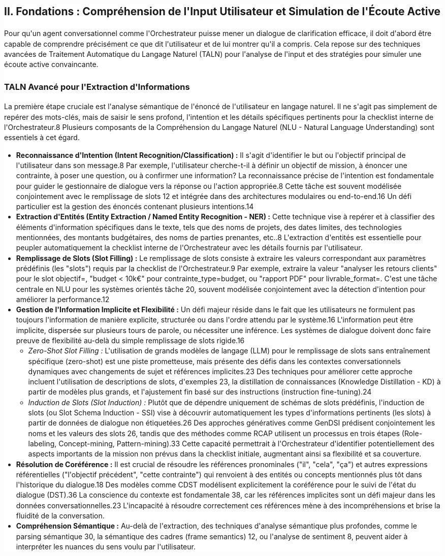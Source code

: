 ## **II. Fondations : Compréhension de l'Input Utilisateur et Simulation de l'Écoute Active**

Pour qu'un agent conversationnel comme l'Orchestrateur puisse mener un dialogue de clarification efficace, il doit d'abord être capable de comprendre précisément ce que dit l'utilisateur et de lui montrer qu'il a compris. Cela repose sur des techniques avancées de Traitement Automatique du Langage Naturel (TALN) pour l'analyse de l'input et des stratégies pour simuler une écoute active convaincante.

### **TALN Avancé pour l'Extraction d'Informations**

La première étape cruciale est l'analyse sémantique de l'énoncé de l'utilisateur en langage naturel. Il ne s'agit pas simplement de repérer des mots-clés, mais de saisir le sens profond, l'intention et les détails spécifiques pertinents pour la checklist interne de l'Orchestrateur.8 Plusieurs composants de la Compréhension du Langage Naturel (NLU \- Natural Language Understanding) sont essentiels à cet égard.

* **Reconnaissance d'Intention (Intent Recognition/Classification) :** Il s'agit d'identifier le but ou l'objectif principal de l'utilisateur dans son message.8 Par exemple, l'utilisateur cherche-t-il à définir un objectif de mission, à énoncer une contrainte, à poser une question, ou à confirmer une information? La reconnaissance précise de l'intention est fondamentale pour guider le gestionnaire de dialogue vers la réponse ou l'action appropriée.8 Cette tâche est souvent modélisée conjointement avec le remplissage de slots 12 et intégrée dans des architectures modulaires ou end-to-end.16 Un défi particulier est la gestion des énoncés contenant plusieurs intentions.14  
* **Extraction d'Entités (Entity Extraction / Named Entity Recognition \- NER) :** Cette technique vise à repérer et à classifier des éléments d'information spécifiques dans le texte, tels que des noms de projets, des dates limites, des technologies mentionnées, des montants budgétaires, des noms de parties prenantes, etc..8 L'extraction d'entités est essentielle pour peupler automatiquement la checklist interne de l'Orchestrateur avec les détails fournis par l'utilisateur.  
* **Remplissage de Slots (Slot Filling) :** Le remplissage de slots consiste à extraire les valeurs correspondant aux paramètres prédéfinis (les "slots") requis par la checklist de l'Orchestrateur.9 Par exemple, extraire la valeur "analyser les retours clients" pour le slot objectif=, "budget \< 10k€" pour contrainte\_type=budget, ou "rapport PDF" pour livrable\_format=. C'est une tâche centrale en NLU pour les systèmes orientés tâche 20, souvent modélisée conjointement avec la détection d'intention pour améliorer la performance.12  
* **Gestion de l'Information Implicite et Flexibilité :** Un défi majeur réside dans le fait que les utilisateurs ne formulent pas toujours l'information de manière explicite, structurée ou dans l'ordre attendu par le système.16 L'information peut être implicite, dispersée sur plusieurs tours de parole, ou nécessiter une inférence. Les systèmes de dialogue doivent donc faire preuve de flexibilité au-delà du simple remplissage de slots rigide.16  
  * *Zero-Shot Slot Filling :* L'utilisation de grands modèles de langage (LLM) pour le remplissage de slots sans entraînement spécifique (zero-shot) est une piste prometteuse, mais présente des défis dans les contextes conversationnels dynamiques avec changements de sujet et références implicites.23 Des techniques pour améliorer cette approche incluent l'utilisation de descriptions de slots, d'exemples 23, la distillation de connaissances (Knowledge Distillation \- KD) à partir de modèles plus grands, et l'ajustement fin basé sur des instructions (instruction fine-tuning).24  
  * *Induction de Slots (Slot Induction) :* Plutôt que de dépendre uniquement de schémas de slots prédéfinis, l'induction de slots (ou Slot Schema Induction \- SSI) vise à découvrir automatiquement les types d'informations pertinents (les slots) à partir de données de dialogue non étiquetées.26 Des approches génératives comme GenDSI prédisent conjointement les noms et les valeurs des slots 26, tandis que des méthodes comme RCAP utilisent un processus en trois étapes (Role-labeling, Concept-mining, Pattern-mining).33 Cette capacité permettrait à l'Orchestrateur d'identifier potentiellement des aspects importants de la mission non prévus dans la checklist initiale, augmentant ainsi sa flexibilité et sa couverture.  
* **Résolution de Coréférence :** Il est crucial de résoudre les références pronominales ("il", "cela", "ça") et autres expressions référentielles ("l'objectif précédent", "cette contrainte") qui renvoient à des entités ou concepts mentionnés plus tôt dans l'historique du dialogue.18 Des modèles comme CDST modélisent explicitement la coréférence pour le suivi de l'état du dialogue (DST).36 La conscience du contexte est fondamentale 38, car les références implicites sont un défi majeur dans les données conversationnelles.23 L'incapacité à résoudre correctement ces références mène à des incompréhensions et brise la fluidité de la conversation.  
* **Compréhension Sémantique :** Au-delà de l'extraction, des techniques d'analyse sémantique plus profondes, comme le parsing sémantique 30, la sémantique des cadres (frame semantics) 12, ou l'analyse de sentiment 8, peuvent aider à interpréter les nuances du sens voulu par l'utilisateur.